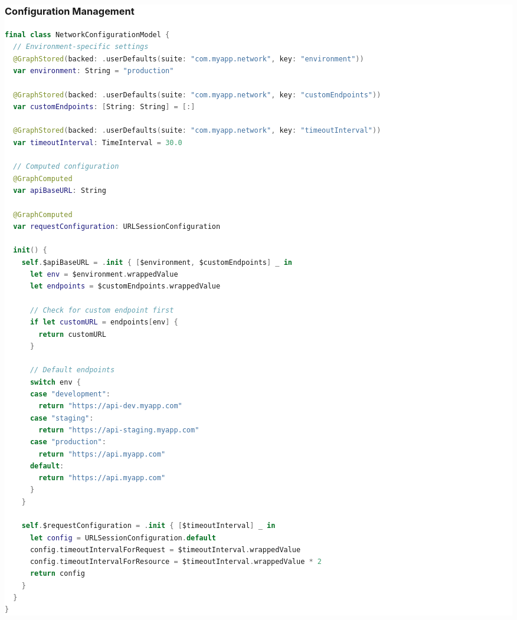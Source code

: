 ### Configuration Management

```swift
final class NetworkConfigurationModel {
  // Environment-specific settings
  @GraphStored(backed: .userDefaults(suite: "com.myapp.network", key: "environment"))
  var environment: String = "production"
  
  @GraphStored(backed: .userDefaults(suite: "com.myapp.network", key: "customEndpoints"))
  var customEndpoints: [String: String] = [:]
  
  @GraphStored(backed: .userDefaults(suite: "com.myapp.network", key: "timeoutInterval"))
  var timeoutInterval: TimeInterval = 30.0
  
  // Computed configuration
  @GraphComputed
  var apiBaseURL: String
  
  @GraphComputed
  var requestConfiguration: URLSessionConfiguration
  
  init() {
    self.$apiBaseURL = .init { [$environment, $customEndpoints] _ in
      let env = $environment.wrappedValue
      let endpoints = $customEndpoints.wrappedValue
      
      // Check for custom endpoint first
      if let customURL = endpoints[env] {
        return customURL
      }
      
      // Default endpoints
      switch env {
      case "development":
        return "https://api-dev.myapp.com"
      case "staging":
        return "https://api-staging.myapp.com"
      case "production":
        return "https://api.myapp.com"
      default:
        return "https://api.myapp.com"
      }
    }
    
    self.$requestConfiguration = .init { [$timeoutInterval] _ in
      let config = URLSessionConfiguration.default
      config.timeoutIntervalForRequest = $timeoutInterval.wrappedValue
      config.timeoutIntervalForResource = $timeoutInterval.wrappedValue * 2
      return config
    }
  }
}
```
